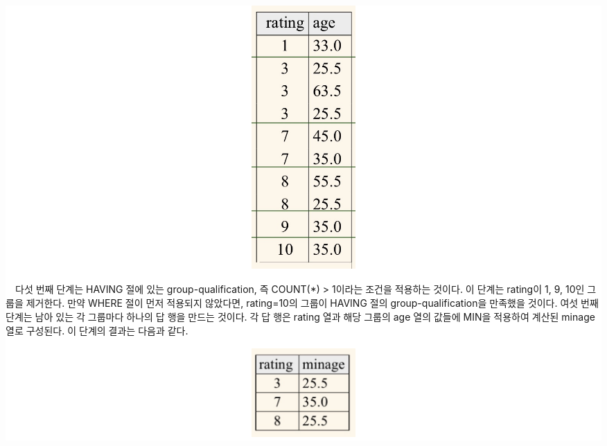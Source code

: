 <p align="center"><img src="/assets/img/Introduction-To-Database/5장-SQL-질의-제약조건-트리거/5-5-4.jpg" width="150"></p>

　다섯 번째 단계는 HAVING 절에 있는 group-qualification, 즉 COUNT(*) > 1이라는 조건을 적용하는 것이다. 이 단계는 rating이 1, 9, 10인 그룹을 제거한다. 만약 WHERE 절이 먼저 적용되지 않았다면, rating=10의 그룹이 HAVING 절의 group-qualification을 만족했을 것이다. 여섯 번째 단계는 남아 있는 각 그룹마다 하나의 답 행을 만드는 것이다. 각 답 행은 rating 열과 해당 그룹의 age 열의 값들에 MIN을 적용하여 계산된 minage 열로 구성된다. 이 단계의 결과는 다음과 같다.<br/>
<p align="center"><img src="/assets/img/Introduction-To-Database/5장-SQL-질의-제약조건-트리거/5-5-2.jpg" width="150"></p>
